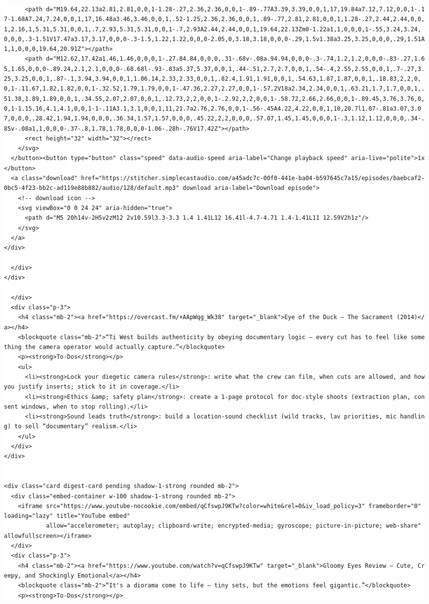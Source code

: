           <path d="M19.64,22.13a2.81,2.81,0,0,1-1.28-.27,2.36,2.36,0,0,1-.89-.77A3.39,3.39,0,0,1,17,19.84a7.12,7.12,0,0,1-.17-1.68A7.24,7.24,0,0,1,17,16.48a3.46,3.46,0,0,1,.52-1.25,2.36,2.36,0,0,1,.89-.77,2.81,2.81,0,0,1,1.28-.27,2.44,2.44,0,0,1,2.16,1,5.31,5.31,0,0,1,.7,2.93,5.31,5.31,0,0,1-.7,2.93A2.44,2.44,0,0,1,19.64,22.13Zm0-1.22a1,1,0,0,0,1-.55,3.24,3.24,0,0,0,.3-1.51V17.47a3.17,3.17,0,0,0-.3-1.5,1.22,1.22,0,0,0-2.05,0,3.18,3.18,0,0,0-.29,1.5v1.38a3.25,3.25,0,0,0,.29,1.51A1,1,0,0,0,19.64,20.91Z"></path>
          <path d="M12.62,17.42a1.46,1.46,0,0,0,1-.27.84.84,0,0,0,.31-.68v-.08a.94.94,0,0,0-.3-.74,1.2,1.2,0,0,0-.83-.27,1.65,1.65,0,0,0-.89.24,2.1,2.1,0,0,0-.68.68l-.93-.83a5.37,5.37,0,0,1,.44-.51,2.7,2.7,0,0,1,.54-.4,2.55,2.55,0,0,1,.7-.27,3.25,3.25,0,0,1,.87-.1,3.94,3.94,0,0,1,1.06.14,2.33,2.33,0,0,1,.82.4,1.91,1.91,0,0,1,.54.63,1.87,1.87,0,0,1,.18.83,2,2,0,0,1-.11.67,1.82,1.82,0,0,1-.32.52,1.79,1.79,0,0,1-.47.36,2.27,2.27,0,0,1-.57.2V18a2.34,2.34,0,0,1,.63.21,1.7,1.7,0,0,1,.51.38,1.89,1.89,0,0,1,.34.55,2.07,2.07,0,0,1,.12.73,2,2,0,0,1-.2.92,2,2,0,0,1-.58.72,2.66,2.66,0,0,1-.89.45,3.76,3.76,0,0,1-1.15.16,4.1,4.1,0,0,1-1-.11A3.1,3.1,0,0,1,11,21.7a2.76,2.76,0,0,1-.56-.45A4.22,4.22,0,0,1,10,20.7l1.07-.81a3.07,3.07,0,0,0,.28.42,1.94,1.94,0,0,0,.36.34,1.57,1.57,0,0,0,.45.22,2,2,0,0,0,.57.07,1.45,1.45,0,0,0,1-.3,1.12,1.12,0,0,0,.34-.85v-.08a1,1,0,0,0-.37-.8,1.78,1.78,0,0,0-1.06-.28h-.76V17.42Z"></path>
          <rect height="32" width="32"></rect>
        </svg>
      </button><button type="button" class="speed" data-audio-speed aria-label="Change playback speed" aria-live="polite">1x</button>
      <a class="download" href="https://stitcher.simplecastaudio.com/a45adc7c-00f0-441e-ba04-b597645c7a15/episodes/baebcaf2-0bc5-4f23-bb2c-ad119e88b882/audio/128/default.mp3" download aria-label="Download episode">
        <!-- download icon -->
        <svg viewBox="0 0 24 24" aria-hidden="true">
          <path d="M5 20h14v-2H5v2zM12 2v10.59l3.3-3.3 1.4 1.41L12 16.41l-4.7-4.71 1.4-1.41L11 12.59V2h1z"/>
        </svg>
      </a>
    </div>
    
      </div>
    </div>
    
      </div>
      <div class="p-3">
        <h4 class="mb-2"><a href="https://overcast.fm/+AApWqg_Wk38" target="_blank">Eye of the Duck — The Sacrament (2014)</a></h4>
        <blockquote class="mb-2">“Ti West builds authenticity by obeying documentary logic — every cut has to feel like something the camera operator would actually capture.”</blockquote>
        <p><strong>To-Dos</strong></p>
        <ul>
          <li><strong>Lock your diegetic camera rules</strong>: write what the crew can film, when cuts are allowed, and how you justify inserts; stick to it in coverage.</li>
          <li><strong>Ethics &amp; safety plan</strong>: create a 1-page protocol for doc-style shoots (extraction plan, consent windows, when to stop rolling).</li>
          <li><strong>Sound leads truth</strong>: build a location-sound checklist (wild tracks, lav priorities, mic handling) to sell “documentary” realism.</li>
        </ul>
      </div>
    </div>


    <div class="card digest-card pending shadow-1-strong rounded mb-2">
      <div class="embed-container w-100 shadow-1-strong rounded mb-2">
        <iframe src="https://www.youtube-nocookie.com/embed/qCfswpJ9KTw?color=white&rel=0&iv_load_policy=3" frameborder="0" loading="lazy" title="YouTube embed"
                allow="accelerometer; autoplay; clipboard-write; encrypted-media; gyroscope; picture-in-picture; web-share" allowfullscreen></iframe>
      </div>
      <div class="p-3">
        <h4 class="mb-2"><a href="https://www.youtube.com/watch?v=qCfswpJ9KTw" target="_blank">Gloomy Eyes Review — Cute, Creepy, and Shockingly Emotional</a></h4>
        <blockquote class="mb-2">“It's a diorama come to life — tiny sets, but the emotions feel gigantic.”</blockquote>
        <p><strong>To-Dos</strong></p>